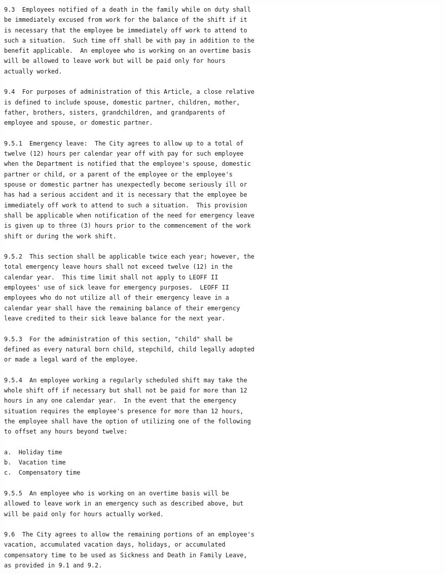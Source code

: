     9.3  Employees notified of a death in the family while on duty shall  
    be immediately excused from work for the balance of the shift if it  
    is necessary that the employee be immediately off work to attend to  
    such a situation.  Such time off shall be with pay in addition to the  
    benefit applicable.  An employee who is working on an overtime basis  
    will be allowed to leave work but will be paid only for hours  
    actually worked.  
  
    9.4  For purposes of administration of this Article, a close relative  
    is defined to include spouse, domestic partner, children, mother,  
    father, brothers, sisters, grandchildren, and grandparents of  
    employee and spouse, or domestic partner.  
  
    9.5.1  Emergency leave:  The City agrees to allow up to a total of  
    twelve (12) hours per calendar year off with pay for such employee  
    when the Department is notified that the employee's spouse, domestic  
    partner or child, or a parent of the employee or the employee's  
    spouse or domestic partner has unexpectedly become seriously ill or  
    has had a serious accident and it is necessary that the employee be  
    immediately off work to attend to such a situation.  This provision  
    shall be applicable when notification of the need for emergency leave  
    is given up to three (3) hours prior to the commencement of the work  
    shift or during the work shift.  
  
    9.5.2  This section shall be applicable twice each year; however, the  
    total emergency leave hours shall not exceed twelve (12) in the  
    calendar year.  This time limit shall not apply to LEOFF II  
    employees' use of sick leave for emergency purposes.  LEOFF II  
    employees who do not utilize all of their emergency leave in a  
    calendar year shall have the remaining balance of their emergency  
    leave credited to their sick leave balance for the next year.  
  
    9.5.3  For the administration of this section, "child" shall be  
    defined as every natural born child, stepchild, child legally adopted  
    or made a legal ward of the employee.  
  
    9.5.4  An employee working a regularly scheduled shift may take the  
    whole shift off if necessary but shall not be paid for more than 12  
    hours in any one calendar year.  In the event that the emergency  
    situation requires the employee's presence for more than 12 hours,  
    the employee shall have the option of utilizing one of the following  
    to offset any hours beyond twelve:  
  
    a.  Holiday time  
    b.  Vacation time  
    c.  Compensatory time  
  
    9.5.5  An employee who is working on an overtime basis will be  
    allowed to leave work in an emergency such as described above, but  
    will be paid only for hours actually worked.  
  
    9.6  The City agrees to allow the remaining portions of an employee's  
    vacation, accumulated vacation days, holidays, or accumulated  
    compensatory time to be used as Sickness and Death in Family Leave,  
    as provided in 9.1 and 9.2.  
  